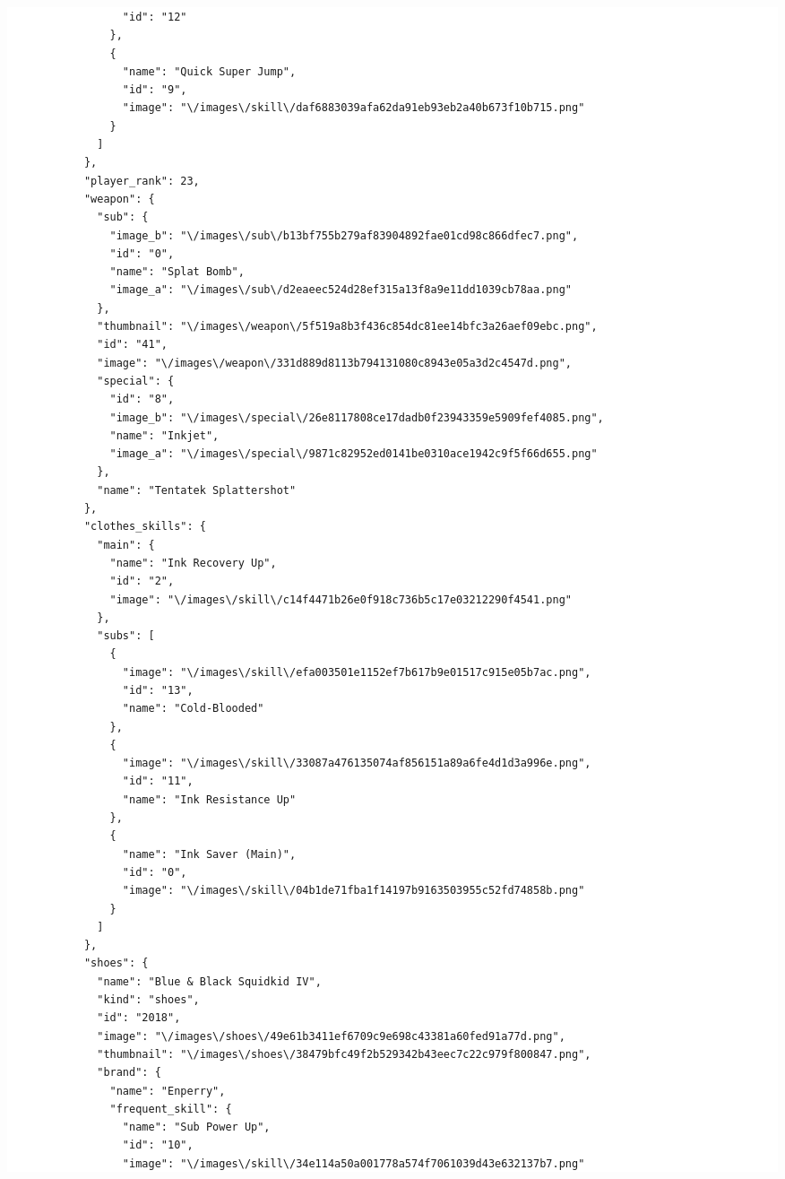 		              "id": "12"
		            },
		            {
		              "name": "Quick Super Jump",
		              "id": "9",
		              "image": "\/images\/skill\/daf6883039afa62da91eb93eb2a40b673f10b715.png"
		            }
		          ]
		        },
		        "player_rank": 23,
		        "weapon": {
		          "sub": {
		            "image_b": "\/images\/sub\/b13bf755b279af83904892fae01cd98c866dfec7.png",
		            "id": "0",
		            "name": "Splat Bomb",
		            "image_a": "\/images\/sub\/d2eaeec524d28ef315a13f8a9e11dd1039cb78aa.png"
		          },
		          "thumbnail": "\/images\/weapon\/5f519a8b3f436c854dc81ee14bfc3a26aef09ebc.png",
		          "id": "41",
		          "image": "\/images\/weapon\/331d889d8113b794131080c8943e05a3d2c4547d.png",
		          "special": {
		            "id": "8",
		            "image_b": "\/images\/special\/26e8117808ce17dadb0f23943359e5909fef4085.png",
		            "name": "Inkjet",
		            "image_a": "\/images\/special\/9871c82952ed0141be0310ace1942c9f5f66d655.png"
		          },
		          "name": "Tentatek Splattershot"
		        },
		        "clothes_skills": {
		          "main": {
		            "name": "Ink Recovery Up",
		            "id": "2",
		            "image": "\/images\/skill\/c14f4471b26e0f918c736b5c17e03212290f4541.png"
		          },
		          "subs": [
		            {
		              "image": "\/images\/skill\/efa003501e1152ef7b617b9e01517c915e05b7ac.png",
		              "id": "13",
		              "name": "Cold-Blooded"
		            },
		            {
		              "image": "\/images\/skill\/33087a476135074af856151a89a6fe4d1d3a996e.png",
		              "id": "11",
		              "name": "Ink Resistance Up"
		            },
		            {
		              "name": "Ink Saver (Main)",
		              "id": "0",
		              "image": "\/images\/skill\/04b1de71fba1f14197b9163503955c52fd74858b.png"
		            }
		          ]
		        },
		        "shoes": {
		          "name": "Blue & Black Squidkid IV",
		          "kind": "shoes",
		          "id": "2018",
		          "image": "\/images\/shoes\/49e61b3411ef6709c9e698c43381a60fed91a77d.png",
		          "thumbnail": "\/images\/shoes\/38479bfc49f2b529342b43eec7c22c979f800847.png",
		          "brand": {
		            "name": "Enperry",
		            "frequent_skill": {
		              "name": "Sub Power Up",
		              "id": "10",
		              "image": "\/images\/skill\/34e114a50a001778a574f7061039d43e632137b7.png"